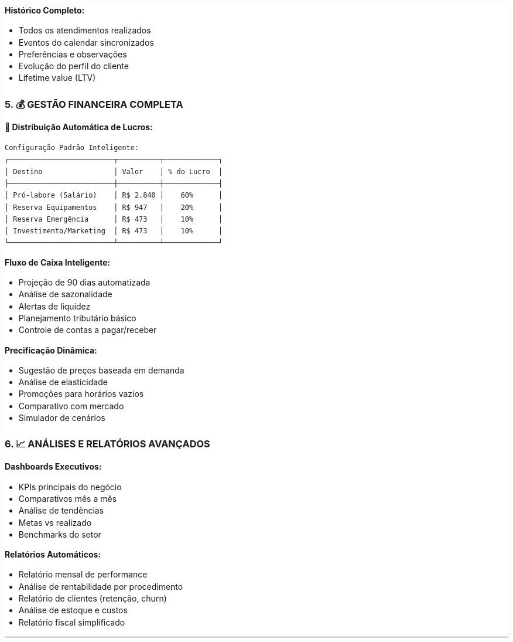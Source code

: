 **Histórico Completo:**
- Todos os atendimentos realizados
- Eventos do calendar sincronizados
- Preferências e observações
- Evolução do perfil do cliente
- Lifetime value (LTV)

### 5. 💰 **GESTÃO FINANCEIRA COMPLETA**

**🎯 Distribuição Automática de Lucros:**
```
Configuração Padrão Inteligente:
┌─────────────────────────┬──────────┬─────────────┐
│ Destino                 │ Valor    │ % do Lucro  │
├─────────────────────────┼──────────┼─────────────┤
│ Pró-labore (Salário)    │ R$ 2.840 │    60%      │
│ Reserva Equipamentos    │ R$ 947   │    20%      │
│ Reserva Emergência      │ R$ 473   │    10%      │
│ Investimento/Marketing  │ R$ 473   │    10%      │
└─────────────────────────┴──────────┴─────────────┘
```

**Fluxo de Caixa Inteligente:**
- Projeção de 90 dias automatizada
- Análise de sazonalidade
- Alertas de liquidez
- Planejamento tributário básico
- Controle de contas a pagar/receber

**Precificação Dinâmica:**
- Sugestão de preços baseada em demanda
- Análise de elasticidade
- Promoções para horários vazios
- Comparativo com mercado
- Simulador de cenários

### 6. 📈 **ANÁLISES E RELATÓRIOS AVANÇADOS**

**Dashboards Executivos:**
- KPIs principais do negócio
- Comparativos mês a mês
- Análise de tendências
- Metas vs realizado
- Benchmarks do setor

**Relatórios Automáticos:**
- Relatório mensal de performance
- Análise de rentabilidade por procedimento
- Relatório de clientes (retenção, churn)
- Análise de estoque e custos
- Relatório fiscal simplificado

---
